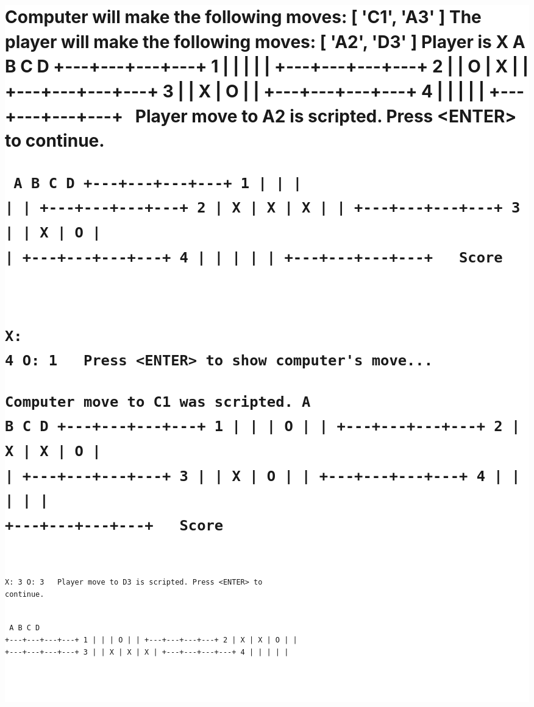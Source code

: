 Computer will make the following moves: [ 'C1', 'A3' ]
The player will make the following moves: [ 'A2', 'D3' ]
Player is X
        A   B   C   D
      +---+---+---+---+
 1 |   |   |   |   |
      +---+---+---+---+
 2 |   | O | X |   |
      +---+---+---+---+
 3 |   | X | O |   |
      +---+---+---+---+
 4 |   |   |   |   |
      +---+---+---+---+
&nbsp;
Player move to A2 is scripted.
Press &lt;ENTER&gt; to continue.
</code></pre>
    <pre><code data-trim contenteditable>     A   B   C   D
      +---+---+---+---+
 1 |   |   |   |   |
      +---+---+---+---+
 2 | X | X | X |   |
      +---+---+---+---+
 3 |   | X | O |   |
      +---+---+---+---+
 4 |   |   |   |   |
      +---+---+---+---+
&nbsp;
Score
=====
X: 4
O: 1
&nbsp;
Press &lt;ENTER&gt; to show computer's move...
</code></pre>
    <pre><code data-trim contenteditable>Computer move to C1 was scripted.
        A   B   C   D
      +---+---+---+---+
 1 |   |   | O |   |
      +---+---+---+---+
 2 | X | X | O |   |
      +---+---+---+---+
 3 |   | X | O |   |
      +---+---+---+---+
 4 |   |   |   |   |
      +---+---+---+---+
&nbsp;
Score
=====
X: 3
O: 3
&nbsp;
Player move to D3 is scripted.
Press &lt;ENTER&gt; to continue.    
</code></pre>
    <pre><code data-trim contenteditable>     A   B   C   D
      +---+---+---+---+
 1 |   |   | O |   |
      +---+---+---+---+
 2 | X | X | O |   |
      +---+---+---+---+
 3 |   | X | X | X |
      +---+---+---+---+
 4 |   |   |   |   |